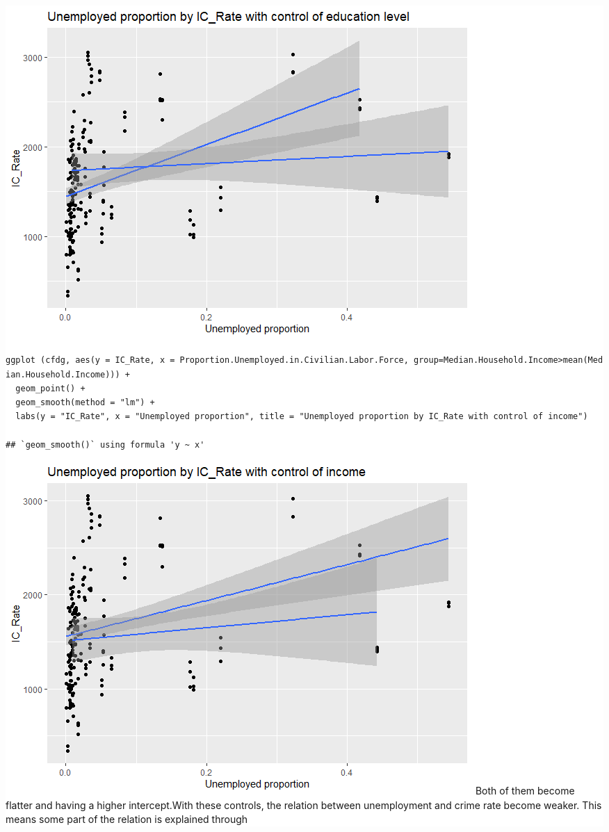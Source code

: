 ![](lab-4-problem-set_files/figure-markdown_strict/unnamed-chunk-7-1.png)

    ggplot (cfdg, aes(y = IC_Rate, x = Proportion.Unemployed.in.Civilian.Labor.Force, group=Median.Household.Income>mean(Median.Household.Income))) +
      geom_point() +
      geom_smooth(method = "lm") +
      labs(y = "IC_Rate", x = "Unemployed proportion", title = "Unemployed proportion by IC_Rate with control of income")

    ## `geom_smooth()` using formula 'y ~ x'

![](lab-4-problem-set_files/figure-markdown_strict/unnamed-chunk-8-1.png)
Both of them become flatter and having a higher intercept.With these
controls, the relation between unemployment and crime rate become
weaker. This means some part of the relation is explained through